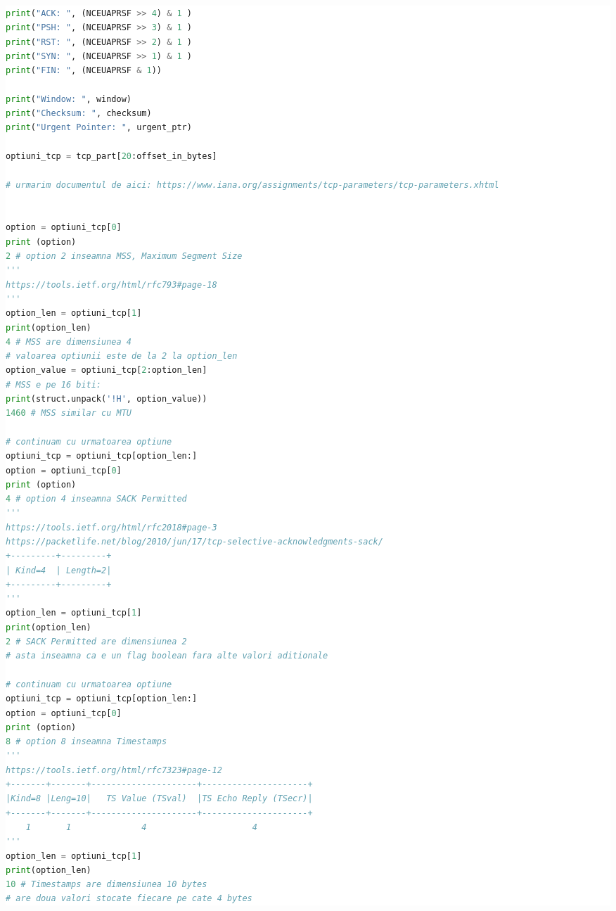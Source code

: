 ```python
print("ACK: ", (NCEUAPRSF >> 4) & 1 )
print("PSH: ", (NCEUAPRSF >> 3) & 1 )
print("RST: ", (NCEUAPRSF >> 2) & 1 )
print("SYN: ", (NCEUAPRSF >> 1) & 1 )
print("FIN: ", (NCEUAPRSF & 1))

print("Window: ", window)
print("Checksum: ", checksum)
print("Urgent Pointer: ", urgent_ptr)

optiuni_tcp = tcp_part[20:offset_in_bytes]

# urmarim documentul de aici: https://www.iana.org/assignments/tcp-parameters/tcp-parameters.xhtml


option = optiuni_tcp[0]
print (option) 
2 # option 2 inseamna MSS, Maximum Segment Size
'''
https://tools.ietf.org/html/rfc793#page-18
'''
option_len = optiuni_tcp[1]
print(option_len)
4 # MSS are dimensiunea 4
# valoarea optiunii este de la 2 la option_len
option_value = optiuni_tcp[2:option_len]
# MSS e pe 16 biti:
print(struct.unpack('!H', option_value))
1460 # MSS similar cu MTU

# continuam cu urmatoarea optiune
optiuni_tcp = optiuni_tcp[option_len:]
option = optiuni_tcp[0]
print (option) 
4 # option 4 inseamna SACK Permitted
'''
https://tools.ietf.org/html/rfc2018#page-3
https://packetlife.net/blog/2010/jun/17/tcp-selective-acknowledgments-sack/
+---------+---------+
| Kind=4  | Length=2|
+---------+---------+
'''
option_len = optiuni_tcp[1]
print(option_len)
2 # SACK Permitted are dimensiunea 2
# asta inseamna ca e un flag boolean fara alte valori aditionale

# continuam cu urmatoarea optiune
optiuni_tcp = optiuni_tcp[option_len:]
option = optiuni_tcp[0]
print (option) 
8 # option 8 inseamna Timestamps
'''
https://tools.ietf.org/html/rfc7323#page-12
+-------+-------+---------------------+---------------------+
|Kind=8 |Leng=10|   TS Value (TSval)  |TS Echo Reply (TSecr)|
+-------+-------+---------------------+---------------------+
    1       1              4                     4
'''
option_len = optiuni_tcp[1]
print(option_len)
10 # Timestamps are dimensiunea 10 bytes
# are doua valori stocate fiecare pe cate 4 bytes
```